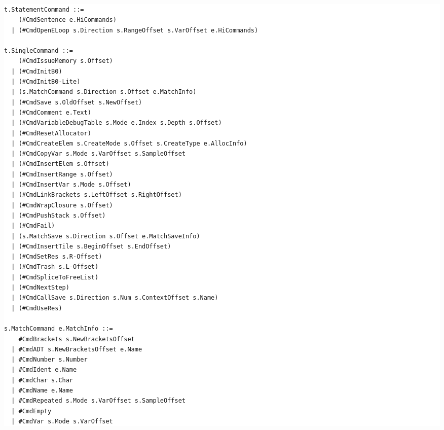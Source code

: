     t.StatementCommand ::=
        (#CmdSentence e.HiCommands)
      | (#CmdOpenELoop s.Direction s.RangeOffset s.VarOffset e.HiCommands)

    t.SingleCommand ::=
        (#CmdIssueMemory s.Offset)
      | (#CmdInitB0)
      | (#CmdInitB0-Lite)
      | (s.MatchCommand s.Direction s.Offset e.MatchInfo)
      | (#CmdSave s.OldOffset s.NewOffset)
      | (#CmdComment e.Text)
      | (#CmdVariableDebugTable s.Mode e.Index s.Depth s.Offset)
      | (#CmdResetAllocator)
      | (#CmdCreateElem s.CreateMode s.Offset s.CreateType e.AllocInfo)
      | (#CmdCopyVar s.Mode s.VarOffset s.SampleOffset
      | (#CmdInsertElem s.Offset)
      | (#CmdInsertRange s.Offset)
      | (#CmdInsertVar s.Mode s.Offset)
      | (#CmdLinkBrackets s.LeftOffset s.RightOffset)
      | (#CmdWrapClosure s.Offset)
      | (#CmdPushStack s.Offset)
      | (#CmdFail)
      | (s.MatchSave s.Direction s.Offset e.MatchSaveInfo)
      | (#CmdInsertTile s.BeginOffset s.EndOffset)
      | (#CmdSetRes s.R-Offset)
      | (#CmdTrash s.L-Offset)
      | (#CmdSpliceToFreeList)
      | (#CmdNextStep)
      | (#CmdCallSave s.Direction s.Num s.ContextOffset s.Name)
      | (#CmdUseRes)

    s.MatchCommand e.MatchInfo ::=
        #CmdBrackets s.NewBracketsOffset
      | #CmdADT s.NewBracketsOffset e.Name
      | #CmdNumber s.Number
      | #CmdIdent e.Name
      | #CmdChar s.Char
      | #CmdName e.Name
      | #CmdRepeated s.Mode s.VarOffset s.SampleOffset
      | #CmdEmpty
      | #CmdVar s.Mode s.VarOffset
